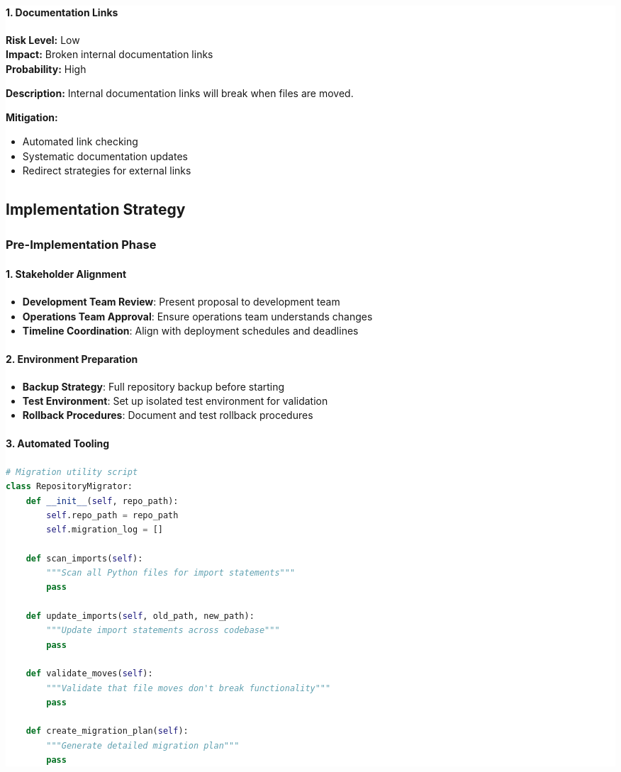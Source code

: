 #### 1. **Documentation Links**

**Risk Level:** Low  
**Impact:** Broken internal documentation links  
**Probability:** High  

**Description:**
Internal documentation links will break when files are moved.

**Mitigation:**
- Automated link checking
- Systematic documentation updates
- Redirect strategies for external links

## Implementation Strategy

### Pre-Implementation Phase

#### 1. **Stakeholder Alignment**
- **Development Team Review**: Present proposal to development team
- **Operations Team Approval**: Ensure operations team understands changes
- **Timeline Coordination**: Align with deployment schedules and deadlines

#### 2. **Environment Preparation**
- **Backup Strategy**: Full repository backup before starting
- **Test Environment**: Set up isolated test environment for validation
- **Rollback Procedures**: Document and test rollback procedures

#### 3. **Automated Tooling**
```python
# Migration utility script
class RepositoryMigrator:
    def __init__(self, repo_path):
        self.repo_path = repo_path
        self.migration_log = []
    
    def scan_imports(self):
        """Scan all Python files for import statements"""
        pass
    
    def update_imports(self, old_path, new_path):
        """Update import statements across codebase"""
        pass
    
    def validate_moves(self):
        """Validate that file moves don't break functionality"""
        pass
    
    def create_migration_plan(self):
        """Generate detailed migration plan"""
        pass
```
